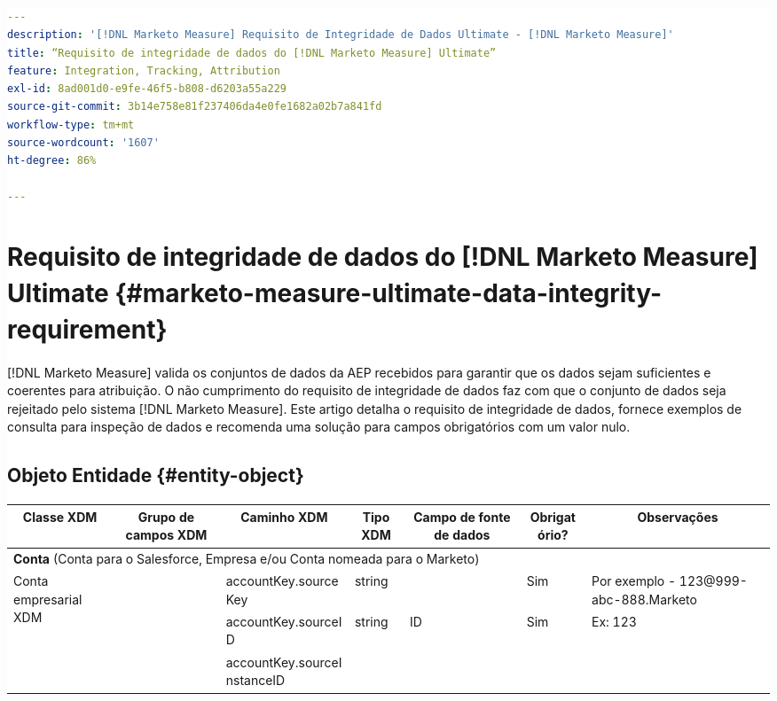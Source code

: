 ```yaml
---
description: '[!DNL Marketo Measure] Requisito de Integridade de Dados Ultimate - [!DNL Marketo Measure]'
title: “Requisito de integridade de dados do [!DNL Marketo Measure] Ultimate”
feature: Integration, Tracking, Attribution
exl-id: 8ad001d0-e9fe-46f5-b808-d6203a55a229
source-git-commit: 3b14e758e81f237406da4e0fe1682a02b7a841fd
workflow-type: tm+mt
source-wordcount: '1607'
ht-degree: 86%

---
```


# Requisito de integridade de dados do [!DNL Marketo Measure] Ultimate {#marketo-measure-ultimate-data-integrity-requirement}

[!DNL Marketo Measure] valida os conjuntos de dados da AEP recebidos para garantir que os dados sejam suficientes e coerentes para atribuição. O não cumprimento do requisito de integridade de dados faz com que o conjunto de dados seja rejeitado pelo sistema [!DNL Marketo Measure]. Este artigo detalha o requisito de integridade de dados, fornece exemplos de consulta para inspeção de dados e recomenda uma solução para campos obrigatórios com um valor nulo.

## Objeto Entidade {#entity-object}

<table style="table-layout:auto">
  <tr>
    <th>Classe XDM</th>
    <th>Grupo de campos XDM</th>
    <th>Caminho XDM</th>
    <th>Tipo XDM</th>
    <th>Campo de fonte de dados</th>
    <th>Obrigatório?</th>
    <th>Observações</th>
  </tr>
  <tbody>
    <tr>
      <td colspan="7"><strong>Conta</strong> (Conta para o Salesforce, Empresa e/ou Conta nomeada para o Marketo)</td>
    </tr>
    <tr>
      <td rowspan="6">Conta empresarial XDM</td>
      <td></td>
      <td>accountKey.sourceKey</td>
      <td>string</td>
      <td></td>
      <td>Sim</td>
      <td>Por exemplo - 123@999-abc-888.Marketo</td>
    </tr>
    <tr>
      <td></td>
      <td>accountKey.sourceID</td>
      <td>string</td>
      <td>ID</td>
      <td>Sim</td>
      <td>Ex: 123</td>
    </tr>
    <tr>
      <td></td>
      <td>accountKey.sourceInstanceID</td>